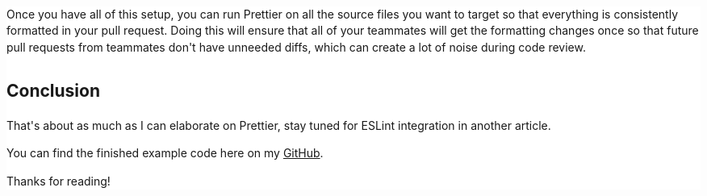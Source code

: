 Once you have all of this setup, you can run Prettier on all the source files you want to target so that everything is consistently formatted in your pull request. Doing this will ensure that all of your teammates will get the formatting changes once so that future pull requests from teammates don't have unneeded diffs, which can create a lot of noise during code review.

## Conclusion

That's about as much as I can elaborate on Prettier, stay tuned for ESLint integration in another article.

You can find the finished example code here on my [GitHub](https://github.com/hellobrian/prettier-example/blob/master/README.md).

Thanks for reading!
